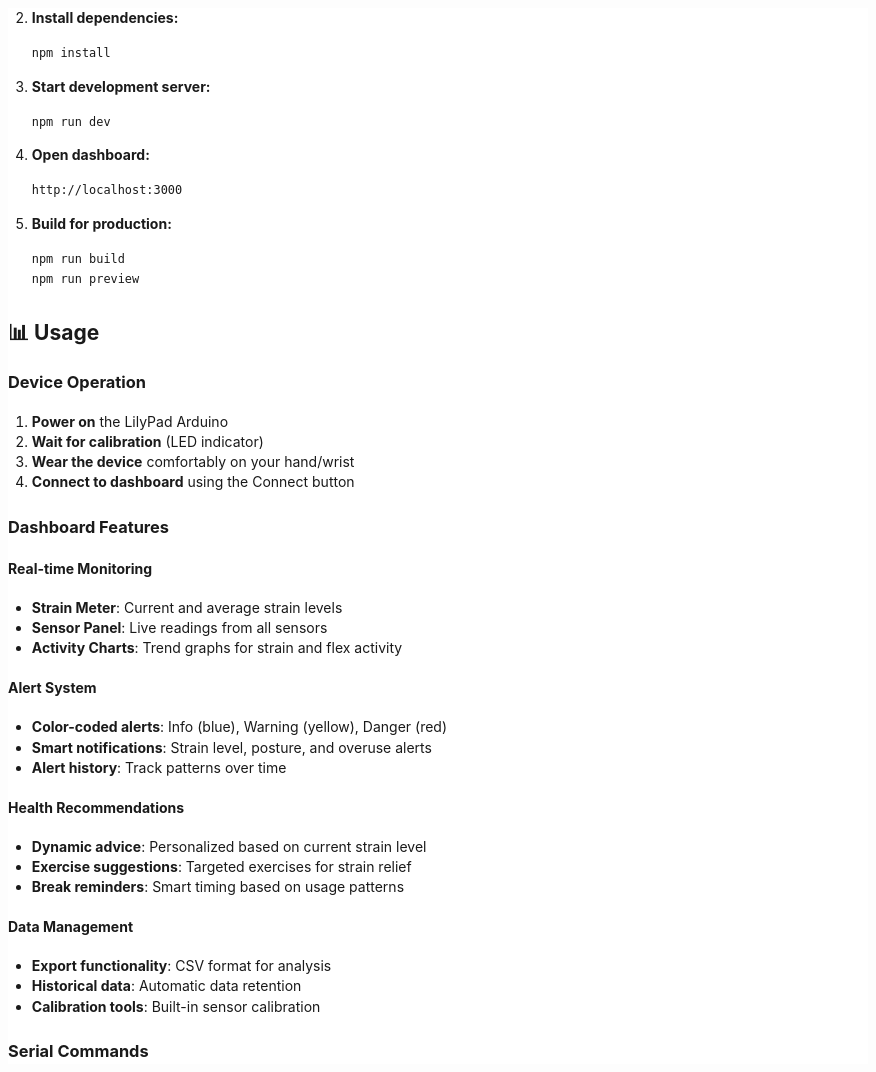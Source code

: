 2. **Install dependencies:**
   ```bash
   npm install
   ```

3. **Start development server:**
   ```bash
   npm run dev
   ```

4. **Open dashboard:**
   ```
   http://localhost:3000
   ```

5. **Build for production:**
   ```bash
   npm run build
   npm run preview
   ```

## 📊 Usage

### Device Operation

1. **Power on** the LilyPad Arduino
2. **Wait for calibration** (LED indicator)
3. **Wear the device** comfortably on your hand/wrist
4. **Connect to dashboard** using the Connect button

### Dashboard Features

#### Real-time Monitoring
- **Strain Meter**: Current and average strain levels
- **Sensor Panel**: Live readings from all sensors
- **Activity Charts**: Trend graphs for strain and flex activity

#### Alert System
- **Color-coded alerts**: Info (blue), Warning (yellow), Danger (red)
- **Smart notifications**: Strain level, posture, and overuse alerts
- **Alert history**: Track patterns over time

#### Health Recommendations
- **Dynamic advice**: Personalized based on current strain level
- **Exercise suggestions**: Targeted exercises for strain relief
- **Break reminders**: Smart timing based on usage patterns

#### Data Management
- **Export functionality**: CSV format for analysis
- **Historical data**: Automatic data retention
- **Calibration tools**: Built-in sensor calibration

### Serial Commands
